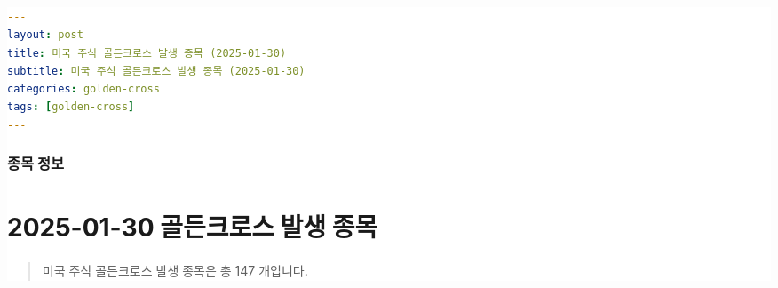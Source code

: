 ```yaml
---
layout: post
title: 미국 주식 골든크로스 발생 종목 (2025-01-30)
subtitle: 미국 주식 골든크로스 발생 종목 (2025-01-30)
categories: golden-cross
tags: [golden-cross]
---
```



### 종목 정보

# 2025-01-30 골든크로스 발생 종목

<blockquote>  <p> 미국 주식 골든크로스 발생 종목은 총 147 개입니다. </p></blockquote>
